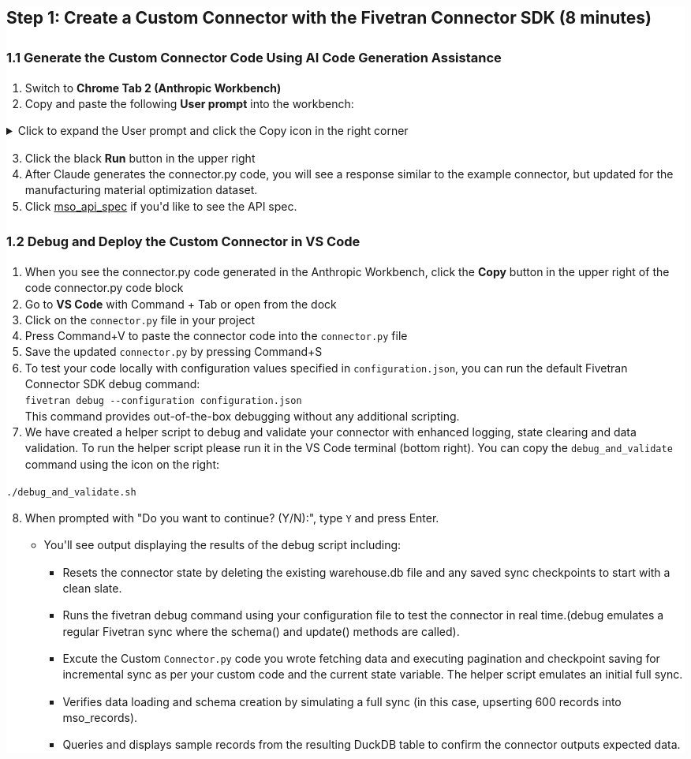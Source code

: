 ## Step 1: Create a Custom Connector with the Fivetran Connector SDK (8 minutes)

### 1.1 Generate the Custom Connector Code Using AI Code Generation Assistance
1. Switch to **Chrome Tab 2 (Anthropic Workbench)**
2. Copy and paste the following **User prompt** into the workbench:

<details><summary>Click to expand the User prompt and click the Copy icon in the right corner</summary></details>

3. Click the black **Run** button in the upper right
4. After Claude generates the connector.py code, you will see a response similar to the example connector, but updated for the manufacturing material optimization dataset.
5. Click [mso_api_spec](https://sdk-demo-api-dot-internal-sales.uc.r.appspot.com/mso_api_spec) if you'd like to see the API spec.

### 1.2 Debug and Deploy the Custom Connector in VS Code
1. When you see the connector.py code generated in the Anthropic Workbench, click the **Copy** button in the upper right of the code connector.py code block
2. Go to **VS Code** with Command + Tab or open from the dock
3. Click on the `connector.py` file in your project
4. Press Command+V to paste the connector code into the `connector.py` file
5. Save the updated `connector.py` by pressing Command+S
6. To test your code locally with configuration values specified in `configuration.json`, you can run the default Fivetran Connector SDK debug command:  
   `fivetran debug --configuration configuration.json`  
   This command provides out-of-the-box debugging without any additional scripting. 
7. We have created a helper script to debug and validate your connector with enhanced logging, state clearing and data validation. To run the helper script please run it in the VS Code terminal (bottom right). You can copy the `debug_and_validate` command using the icon on the right:

```
./debug_and_validate.sh
```

8. When prompted with "Do you want to continue? (Y/N):", type `Y` and press Enter.

    - You'll see output displaying the results of the debug script including:

        - Resets the connector state by deleting the existing warehouse.db file and any saved sync checkpoints to start with a clean slate.

        - Runs the fivetran debug command using your configuration file to test the connector in real time.(debug emulates a regular Fivetran sync where the schema() and update() methods are called).

        - Excute the Custom `Connector.py` code you wrote fetching data and executing pagination and checkpoint saving for incremental sync as per your custom code and the current state variable. The helper script emulates an initial full sync.

        - Verifies data loading and schema creation by simulating a full sync (in this case, upserting 600 records into mso_records).

        - Queries and displays sample records from the resulting DuckDB table to confirm the connector outputs expected data.
